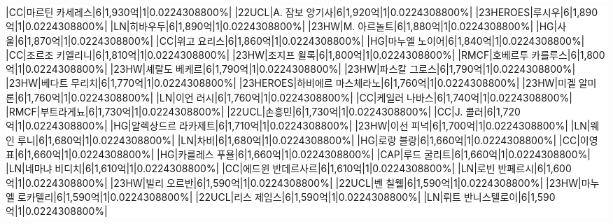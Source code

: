 |CC|마르틴 카세레스|6|1,930억|1|0.0224308800%|
|22UCL|A. 잠보 앙기사|6|1,920억|1|0.0224308800%|
|23HEROES|루시우|6|1,890억|1|0.0224308800%|
|LN|히바우두|6|1,890억|1|0.0224308800%|
|23HW|M. 아르놀트|6|1,880억|1|0.0224308800%|
|HG|사울|6|1,870억|1|0.0224308800%|
|CC|위고 요리스|6|1,860억|1|0.0224308800%|
|HG|마누엘 노이어|6|1,840억|1|0.0224308800%|
|CC|조르조 키엘리니|6|1,810억|1|0.0224308800%|
|23HW|조지프 윌록|6|1,800억|1|0.0224308800%|
|RMCF|호베르투 카를루스|6|1,800억|1|0.0224308800%|
|23HW|셰랄도 베케르|6|1,790억|1|0.0224308800%|
|23HW|파스칼 그로스|6|1,790억|1|0.0224308800%|
|23HW|베다트 무리치|6|1,770억|1|0.0224308800%|
|23HEROES|하비에르 마스체라노|6|1,760억|1|0.0224308800%|
|23HW|미겔 알미론|6|1,760억|1|0.0224308800%|
|LN|이언 러시|6|1,760억|1|0.0224308800%|
|CC|케일러 나바스|6|1,740억|1|0.0224308800%|
|RMCF|부트라게뇨|6|1,730억|1|0.0224308800%|
|22UCL|손흥민|6|1,730억|1|0.0224308800%|
|CC|J. 콜러|6|1,720억|1|0.0224308800%|
|HG|알렉상드르 라카제트|6|1,710억|1|0.0224308800%|
|23HW|이선 피넉|6|1,700억|1|0.0224308800%|
|LN|웨인 루니|6|1,680억|1|0.0224308800%|
|LN|차비|6|1,680억|1|0.0224308800%|
|HG|로랑 블랑|6|1,660억|1|0.0224308800%|
|CC|이영표|6|1,660억|1|0.0224308800%|
|HG|카를레스 푸욜|6|1,660억|1|0.0224308800%|
|CAP|루드 굴리트|6|1,660억|1|0.0224308800%|
|LN|네마냐 비디치|6|1,610억|1|0.0224308800%|
|CC|에드윈 반데르사르|6|1,610억|1|0.0224308800%|
|LN|로빈 반페르시|6|1,600억|1|0.0224308800%|
|23HW|빌리 오르반|6|1,590억|1|0.0224308800%|
|22UCL|벤 칠웰|6|1,590억|1|0.0224308800%|
|23HW|마누엘 로카텔리|6|1,590억|1|0.0224308800%|
|22UCL|리스 제임스|6|1,590억|1|0.0224308800%|
|LN|뤼트 반니스텔로이|6|1,590억|1|0.0224308800%|